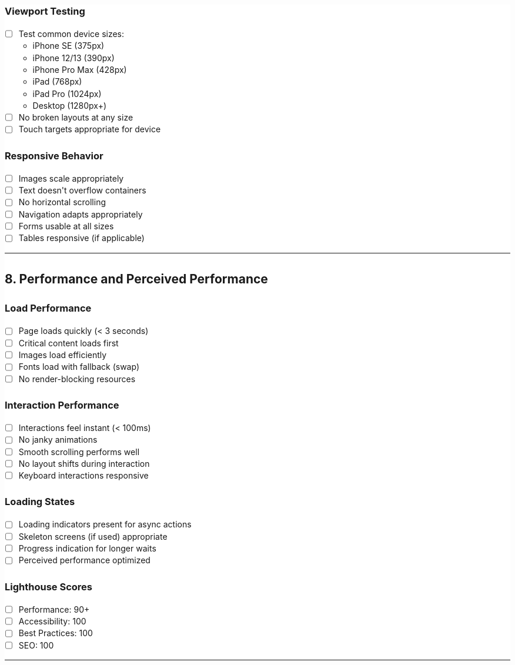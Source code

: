 ### Viewport Testing
- [ ] Test common device sizes:
  - iPhone SE (375px)
  - iPhone 12/13 (390px)
  - iPhone Pro Max (428px)
  - iPad (768px)
  - iPad Pro (1024px)
  - Desktop (1280px+)
- [ ] No broken layouts at any size
- [ ] Touch targets appropriate for device

### Responsive Behavior
- [ ] Images scale appropriately
- [ ] Text doesn't overflow containers
- [ ] No horizontal scrolling
- [ ] Navigation adapts appropriately
- [ ] Forms usable at all sizes
- [ ] Tables responsive (if applicable)

---

## 8. Performance and Perceived Performance

### Load Performance
- [ ] Page loads quickly (< 3 seconds)
- [ ] Critical content loads first
- [ ] Images load efficiently
- [ ] Fonts load with fallback (swap)
- [ ] No render-blocking resources

### Interaction Performance
- [ ] Interactions feel instant (< 100ms)
- [ ] No janky animations
- [ ] Smooth scrolling performs well
- [ ] No layout shifts during interaction
- [ ] Keyboard interactions responsive

### Loading States
- [ ] Loading indicators present for async actions
- [ ] Skeleton screens (if used) appropriate
- [ ] Progress indication for longer waits
- [ ] Perceived performance optimized

### Lighthouse Scores
- [ ] Performance: 90+
- [ ] Accessibility: 100
- [ ] Best Practices: 100
- [ ] SEO: 100

---
